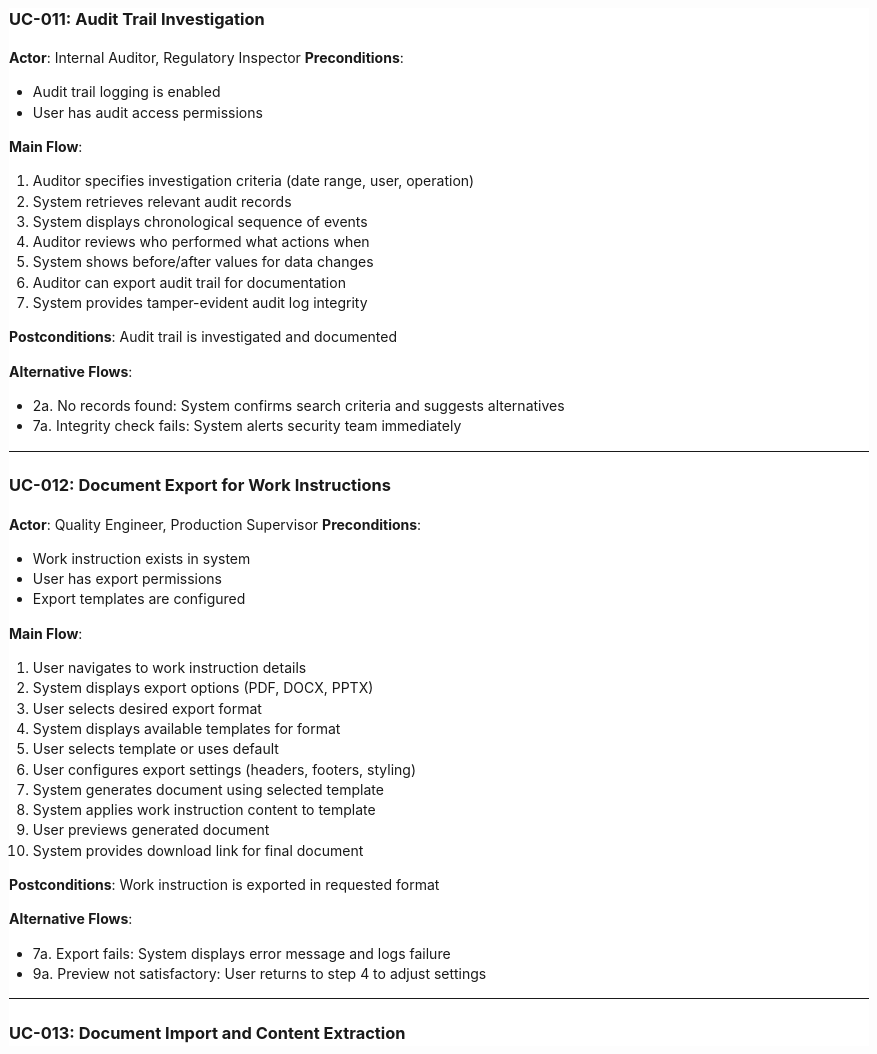 
### UC-011: Audit Trail Investigation

**Actor**: Internal Auditor, Regulatory Inspector
**Preconditions**:
- Audit trail logging is enabled
- User has audit access permissions

**Main Flow**:
1. Auditor specifies investigation criteria (date range, user, operation)
2. System retrieves relevant audit records
3. System displays chronological sequence of events
4. Auditor reviews who performed what actions when
5. System shows before/after values for data changes
6. Auditor can export audit trail for documentation
7. System provides tamper-evident audit log integrity

**Postconditions**: Audit trail is investigated and documented

**Alternative Flows**:
- 2a. No records found: System confirms search criteria and suggests alternatives
- 7a. Integrity check fails: System alerts security team immediately

---

### UC-012: Document Export for Work Instructions

**Actor**: Quality Engineer, Production Supervisor
**Preconditions**:
- Work instruction exists in system
- User has export permissions
- Export templates are configured

**Main Flow**:
1. User navigates to work instruction details
2. System displays export options (PDF, DOCX, PPTX)
3. User selects desired export format
4. System displays available templates for format
5. User selects template or uses default
6. User configures export settings (headers, footers, styling)
7. System generates document using selected template
8. System applies work instruction content to template
9. User previews generated document
10. System provides download link for final document

**Postconditions**: Work instruction is exported in requested format

**Alternative Flows**:
- 7a. Export fails: System displays error message and logs failure
- 9a. Preview not satisfactory: User returns to step 4 to adjust settings

---

### UC-013: Document Import and Content Extraction

